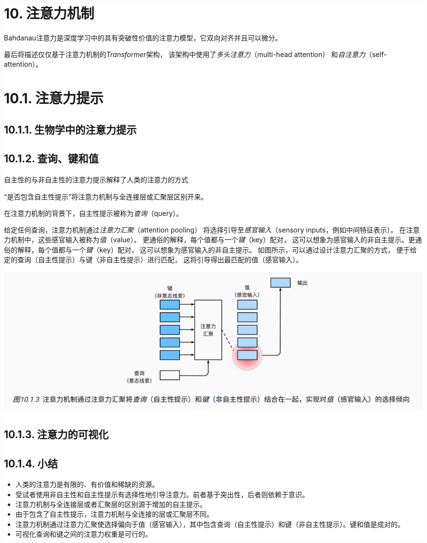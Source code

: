# 10. 注意力机制

 Bahdanau注意力是深度学习中的具有突破性价值的注意力模型，它双向对齐并且可以微分。

最后将描述仅仅基于注意力机制的*Transformer*架构， 该架构中使用了*多头注意力*（multi-head attention） 和*自注意力*（self-attention）。

# 10.1. 注意力提示

## 10.1.1. 生物学中的注意力提示

## 10.1.2. 查询、键和值

自主性的与非自主性的注意力提示解释了人类的注意力的方式

“是否包含自主性提示”将注意力机制与全连接层或汇聚层区别开来。

在注意力机制的背景下，自主性提示被称为*查询*（query）。

给定任何查询，注意力机制通过*注意力汇聚*（attention pooling） 将选择引导至*感官输入*（sensory inputs，例如中间特征表示）。 在注意力机制中，这些感官输入被称为*值*（value）。 更通俗的解释，每个值都与一个*键*（key）配对， 这可以想象为感官输入的非自主提示。更通俗的解释，每个值都与一个*键*（key）配对， 这可以想象为感官输入的非自主提示。 如图所示，可以通过设计注意力汇聚的方式， 便于给定的查询（自主性提示）与键（非自主性提示）进行匹配， 这将引导得出最匹配的值（感官输入）。

![image-20250505144531954](./assets/image-20250505144531954.png)

## 10.1.3. 注意力的可视化



## 10.1.4. 小结

- 人类的注意力是有限的、有价值和稀缺的资源。
- 受试者使用非自主性和自主性提示有选择性地引导注意力。前者基于突出性，后者则依赖于意识。
- 注意力机制与全连接层或者汇聚层的区别源于增加的自主提示。
- 由于包含了自主性提示，注意力机制与全连接的层或汇聚层不同。
- 注意力机制通过注意力汇聚使选择偏向于值（感官输入），其中包含查询（自主性提示）和键（非自主性提示）。键和值是成对的。
- 可视化查询和键之间的注意力权重是可行的。
